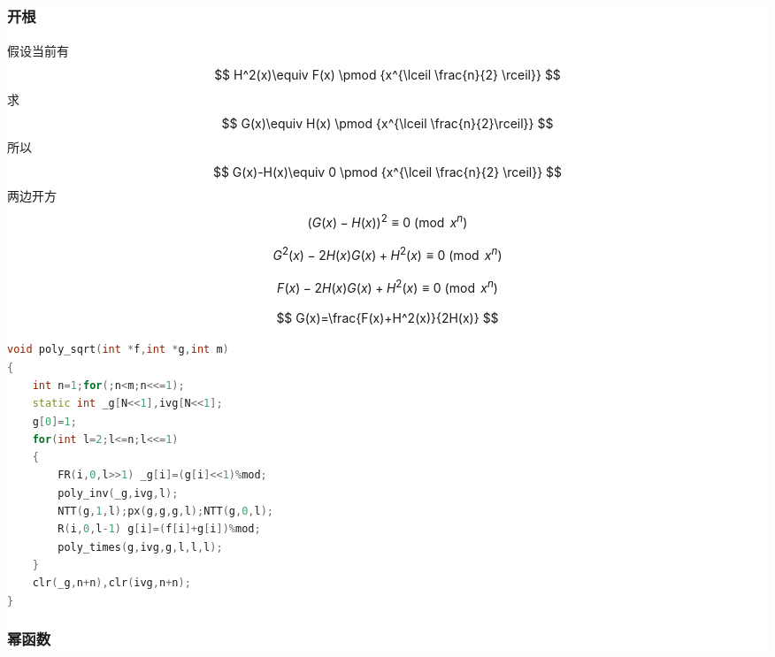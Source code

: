 

### 开根

假设当前有
$$
H^2(x)\equiv F(x) \pmod {x^{\lceil \frac{n}{2} \rceil}}
$$
求
$$
G(x)\equiv H(x) \pmod {x^{\lceil \frac{n}{2}\rceil}}
$$
所以
$$
G(x)-H(x)\equiv 0 \pmod {x^{\lceil \frac{n}{2} \rceil}}
$$
两边开方
$$
(G(x)-H(x))^2\equiv 0 \pmod {x^{n}}
$$

$$
G^2(x)-2H(x)G(x)+H^2(x) \equiv 0 \pmod {x^n}
$$

$$
F(x)-2H(x)G(x)+H^2(x) \equiv 0 \pmod {x^n}
$$

$$
G(x)=\frac{F(x)+H^2(x)}{2H(x)}
$$

```c++
void poly_sqrt(int *f,int *g,int m)
{
	int n=1;for(;n<m;n<<=1);
	static int _g[N<<1],ivg[N<<1];
	g[0]=1;
	for(int l=2;l<=n;l<<=1) 
	{
		FR(i,0,l>>1) _g[i]=(g[i]<<1)%mod;
		poly_inv(_g,ivg,l);
		NTT(g,1,l);px(g,g,g,l);NTT(g,0,l);
		R(i,0,l-1) g[i]=(f[i]+g[i])%mod;
		poly_times(g,ivg,g,l,l,l);
	}
	clr(_g,n+n),clr(ivg,n+n);
}
```



### 幂函数
